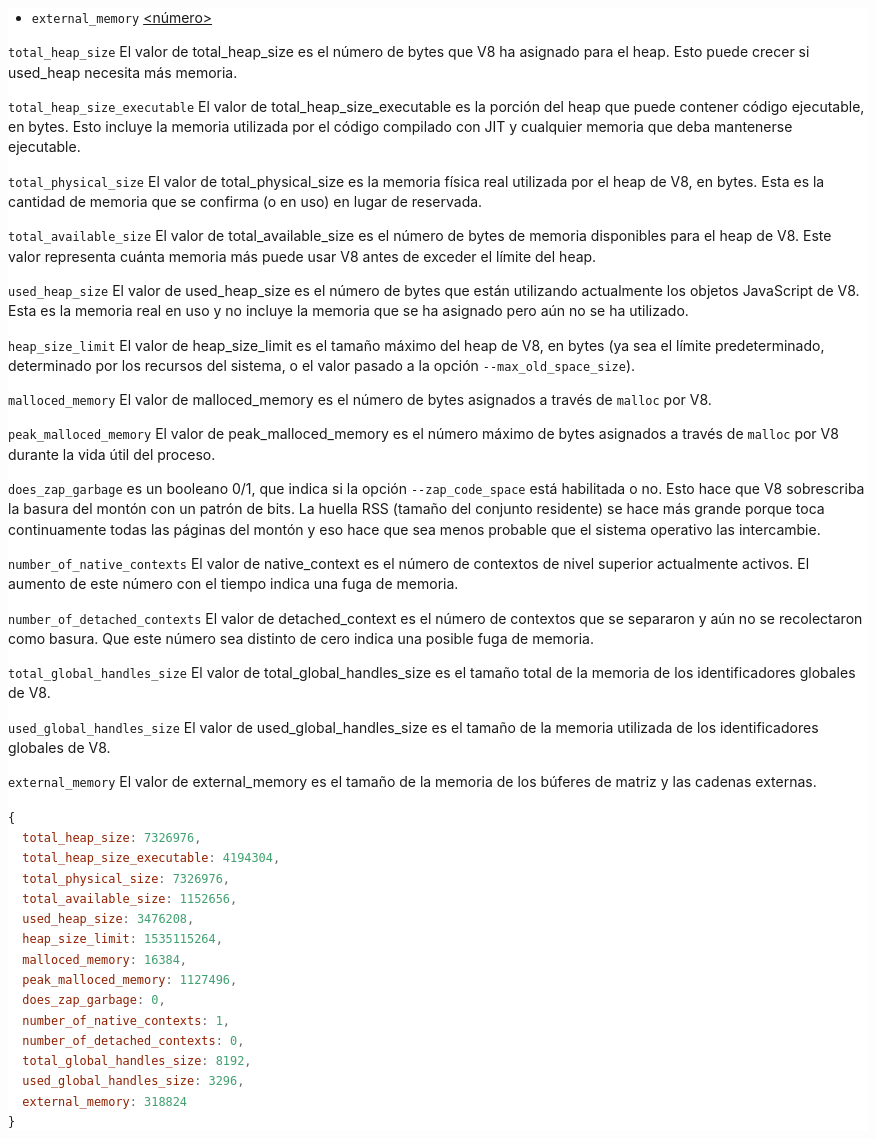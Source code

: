 - `external_memory` [\<número\>](https://developer.mozilla.org/en-US/docs/Web/JavaScript/Data_structures#Number_type)

`total_heap_size` El valor de total_heap_size es el número de bytes que V8 ha asignado para el heap. Esto puede crecer si used_heap necesita más memoria.

`total_heap_size_executable` El valor de total_heap_size_executable es la porción del heap que puede contener código ejecutable, en bytes. Esto incluye la memoria utilizada por el código compilado con JIT y cualquier memoria que deba mantenerse ejecutable.

`total_physical_size` El valor de total_physical_size es la memoria física real utilizada por el heap de V8, en bytes. Esta es la cantidad de memoria que se confirma (o en uso) en lugar de reservada.

`total_available_size` El valor de total_available_size es el número de bytes de memoria disponibles para el heap de V8. Este valor representa cuánta memoria más puede usar V8 antes de exceder el límite del heap.

`used_heap_size` El valor de used_heap_size es el número de bytes que están utilizando actualmente los objetos JavaScript de V8. Esta es la memoria real en uso y no incluye la memoria que se ha asignado pero aún no se ha utilizado.

`heap_size_limit` El valor de heap_size_limit es el tamaño máximo del heap de V8, en bytes (ya sea el límite predeterminado, determinado por los recursos del sistema, o el valor pasado a la opción `--max_old_space_size`).

`malloced_memory` El valor de malloced_memory es el número de bytes asignados a través de `malloc` por V8.

`peak_malloced_memory` El valor de peak_malloced_memory es el número máximo de bytes asignados a través de `malloc` por V8 durante la vida útil del proceso.

`does_zap_garbage` es un booleano 0/1, que indica si la opción `--zap_code_space` está habilitada o no. Esto hace que V8 sobrescriba la basura del montón con un patrón de bits. La huella RSS (tamaño del conjunto residente) se hace más grande porque toca continuamente todas las páginas del montón y eso hace que sea menos probable que el sistema operativo las intercambie.

`number_of_native_contexts` El valor de native_context es el número de contextos de nivel superior actualmente activos. El aumento de este número con el tiempo indica una fuga de memoria.

`number_of_detached_contexts` El valor de detached_context es el número de contextos que se separaron y aún no se recolectaron como basura. Que este número sea distinto de cero indica una posible fuga de memoria.

`total_global_handles_size` El valor de total_global_handles_size es el tamaño total de la memoria de los identificadores globales de V8.

`used_global_handles_size` El valor de used_global_handles_size es el tamaño de la memoria utilizada de los identificadores globales de V8.

`external_memory` El valor de external_memory es el tamaño de la memoria de los búferes de matriz y las cadenas externas.

```js [ESM]
{
  total_heap_size: 7326976,
  total_heap_size_executable: 4194304,
  total_physical_size: 7326976,
  total_available_size: 1152656,
  used_heap_size: 3476208,
  heap_size_limit: 1535115264,
  malloced_memory: 16384,
  peak_malloced_memory: 1127496,
  does_zap_garbage: 0,
  number_of_native_contexts: 1,
  number_of_detached_contexts: 0,
  total_global_handles_size: 8192,
  used_global_handles_size: 3296,
  external_memory: 318824
}
```
